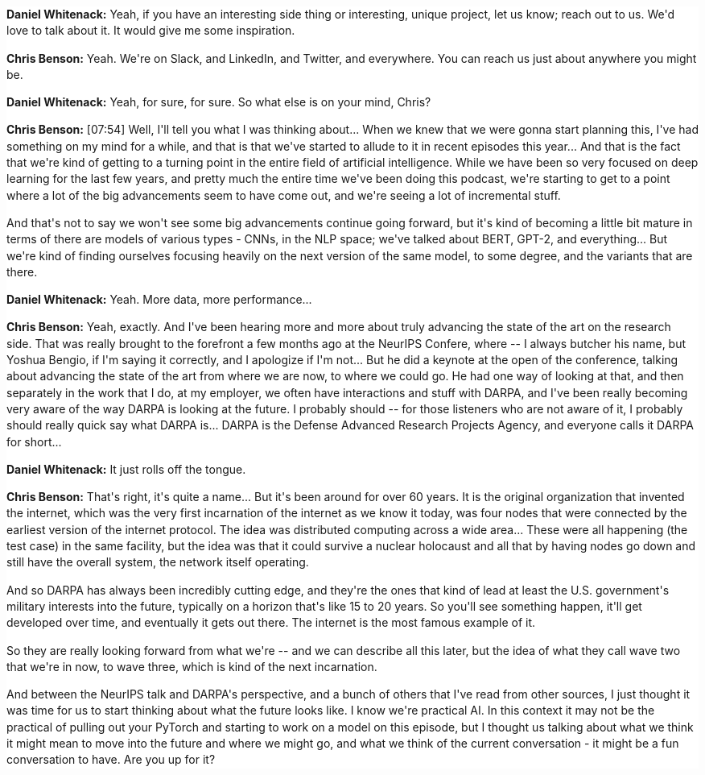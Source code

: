 **Daniel Whitenack:** Yeah, if you have an interesting side thing or interesting, unique project, let us know; reach out to us. We'd love to talk about it. It would give me some inspiration.

**Chris Benson:** Yeah. We're on Slack, and LinkedIn, and Twitter, and everywhere. You can reach us just about anywhere you might be.

**Daniel Whitenack:** Yeah, for sure, for sure. So what else is on your mind, Chris?

**Chris Benson:** \[07:54\] Well, I'll tell you what I was thinking about... When we knew that we were gonna start planning this, I've had something on my mind for a while, and that is that we've started to allude to it in recent episodes this year... And that is the fact that we're kind of getting to a turning point in the entire field of artificial intelligence. While we have been so very focused on deep learning for the last few years, and pretty much the entire time we've been doing this podcast, we're starting to get to a point where a lot of the big advancements seem to have come out, and we're seeing a lot of incremental stuff.

And that's not to say we won't see some big advancements continue going forward, but it's kind of becoming a little bit mature in terms of there are models of various types - CNNs, in the NLP space; we've talked about BERT, GPT-2, and everything... But we're kind of finding ourselves focusing heavily on the next version of the same model, to some degree, and the variants that are there.

**Daniel Whitenack:** Yeah. More data, more performance...

**Chris Benson:** Yeah, exactly. And I've been hearing more and more about truly advancing the state of the art on the research side. That was really brought to the forefront a few months ago at the NeurIPS Confere, where -- I always butcher his name, but Yoshua Bengio, if I'm saying it correctly, and I apologize if I'm not... But he did a keynote at the open of the conference, talking about advancing the state of the art from where we are now, to where we could go. He had one way of looking at that, and then separately in the work that I do, at my employer, we often have interactions and stuff with DARPA, and I've been really becoming very aware of the way DARPA is looking at the future. I probably should -- for those listeners who are not aware of it, I probably should really quick say what DARPA is... DARPA is the Defense Advanced Research Projects Agency, and everyone calls it DARPA for short...

**Daniel Whitenack:** It just rolls off the tongue.

**Chris Benson:** That's right, it's quite a name... But it's been around for over 60 years. It is the original organization that invented the internet, which was the very first incarnation of the internet as we know it today, was four nodes that were connected by the earliest version of the internet protocol. The idea was distributed computing across a wide area... These were all happening (the test case) in the same facility, but the idea was that it could survive a nuclear holocaust and all that by having nodes go down and still have the overall system, the network itself operating.

And so DARPA has always been incredibly cutting edge, and they're the ones that kind of lead at least the U.S. government's military interests into the future, typically on a horizon that's like 15 to 20 years. So you'll see something happen, it'll get developed over time, and eventually it gets out there. The internet is the most famous example of it.

So they are really looking forward from what we're -- and we can describe all this later, but the idea of what they call wave two that we're in now, to wave three, which is kind of the next incarnation.

And between the NeurIPS talk and DARPA's perspective, and a bunch of others that I've read from other sources, I just thought it was time for us to start thinking about what the future looks like. I know we're practical AI. In this context it may not be the practical of pulling out your PyTorch and starting to work on a model on this episode, but I thought us talking about what we think it might mean to move into the future and where we might go, and what we think of the current conversation - it might be a fun conversation to have. Are you up for it?
